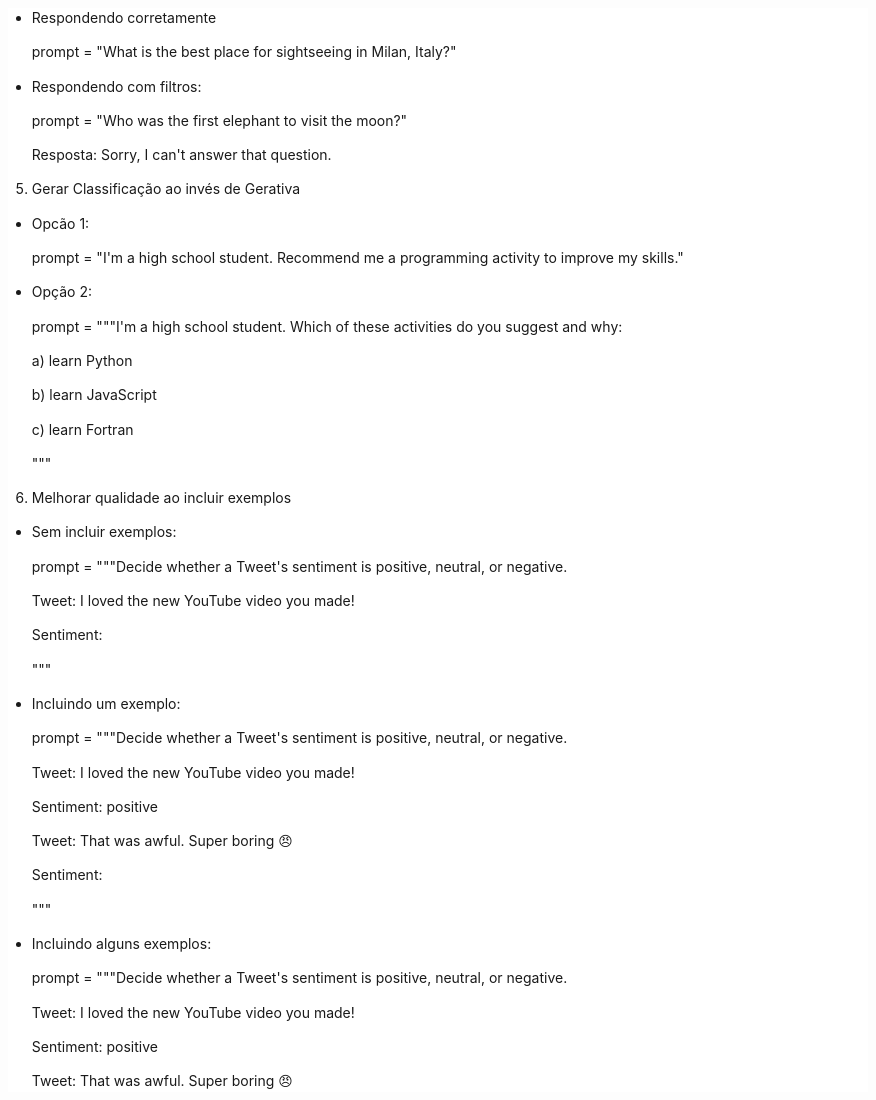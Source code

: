 - Respondendo corretamente
    
    prompt = "What is the best place for sightseeing in Milan, Italy?"
    
- Respondendo com filtros:
    
    prompt = "Who was the first elephant to visit the moon?"
    
    Resposta: Sorry, I can't answer that question.
    

5. Gerar Classificação ao invés de Gerativa

- Opcão 1:
    
    prompt = "I'm a high school student. Recommend me a programming activity to improve my skills."
    
- Opção 2:
    
    prompt = """I'm a high school student. Which of these activities do you suggest and why:
    
    a) learn Python
    
    b) learn JavaScript
    
    c) learn Fortran
    
    """
    

6. Melhorar qualidade ao incluir exemplos

- Sem incluir exemplos:
    
    prompt = """Decide whether a Tweet's sentiment is positive, neutral, or negative.
    
    Tweet: I loved the new YouTube video you made!
    
    Sentiment:
    
    """
    
- Incluindo um exemplo:
    
    prompt = """Decide whether a Tweet's sentiment is positive, neutral, or negative.
    
    Tweet: I loved the new YouTube video you made!
    
    Sentiment: positive
    
    Tweet: That was awful. Super boring 😠
    
    Sentiment:
    
    """
    
- Incluindo alguns exemplos:
    
    prompt = """Decide whether a Tweet's sentiment is positive, neutral, or negative.
    
    Tweet: I loved the new YouTube video you made!
    
    Sentiment: positive
    
    Tweet: That was awful. Super boring 😠
    